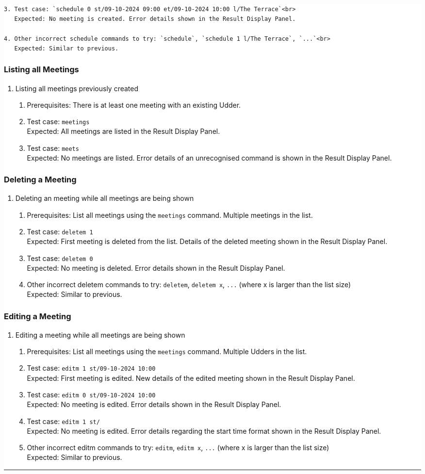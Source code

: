     3. Test case: `schedule 0 st/09-10-2024 09:00 et/09-10-2024 10:00 l/The Terrace`<br>
       Expected: No meeting is created. Error details shown in the Result Display Panel.

    4. Other incorrect schedule commands to try: `schedule`, `schedule 1 l/The Terrace`, `...`<br>
       Expected: Similar to previous.

### Listing all Meetings

1. Listing all meetings previously created

    1. Prerequisites: There is at least one meeting with an existing Udder.

   2. Test case: `meetings`<br>
      Expected: All meetings are listed in the Result Display Panel.

   3. Test case: `meets`<br>
      Expected: No meetings are listed. Error details of an unrecognised command is shown in the Result Display Panel.

### Deleting a Meeting

1. Deleting an meeting while all meetings are being shown

    1. Prerequisites: List all meetings using the `meetings` command. Multiple meetings in the list.

    2. Test case: `deletem 1`<br>
       Expected: First meeting is deleted from the list. Details of the deleted meeting shown in the Result Display Panel.

    3. Test case: `deletem 0`<br>
       Expected: No meeting is deleted. Error details shown in the Result Display Panel.

    4. Other incorrect deletem commands to try: `deletem`, `deletem x`, `...` (where x is larger than the list size)<br>
       Expected: Similar to previous.

### Editing a Meeting

1. Editing a meeting while all meetings are being shown

    1. Prerequisites: List all meetings using the `meetings` command. Multiple Udders in the list.

    2. Test case: `editm 1 st/09-10-2024 10:00`<br>
       Expected: First meeting is edited. New details of the edited meeting shown in the Result Display Panel.

    3. Test case: `editm 0 st/09-10-2024 10:00`<br>
       Expected: No meeting is edited. Error details shown in the Result Display Panel.

    4. Test case: `editm 1 st/`<br>
       Expected: No meeting is edited. Error details regarding the start time format shown in the Result Display Panel.

    5. Other incorrect editm commands to try: `editm`, `editm x`, `...` (where x is larger than the list size)<br>
       Expected: Similar to previous.

---
